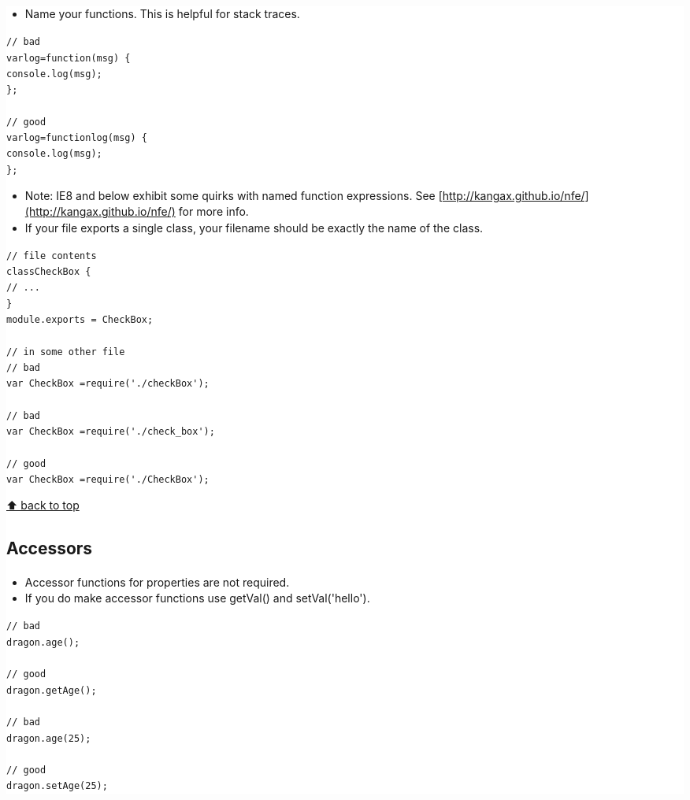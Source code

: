 - Name your functions. This is helpful for stack traces.

```
// bad
varlog=function(msg) {
console.log(msg);
};

// good
varlog=functionlog(msg) {
console.log(msg);
};
```

- Note: IE8 and below exhibit some quirks with named function expressions. See [http://kangax.github.io/nfe/](http://kangax.github.io/nfe/) for more info.
- If your file exports a single class, your filename should be exactly the name of the class.

```
// file contents
classCheckBox {
// ...
}
module.exports = CheckBox;

// in some other file
// bad
var CheckBox =require('./checkBox');

// bad
var CheckBox =require('./check_box');

// good
var CheckBox =require('./CheckBox');
```

[⬆ back to top](#table-of-contents)

## Accessors

- Accessor functions for properties are not required.
- If you do make accessor functions use getVal() and setVal('hello').

```
// bad
dragon.age();

// good
dragon.getAge();

// bad
dragon.age(25);

// good
dragon.setAge(25);
```
